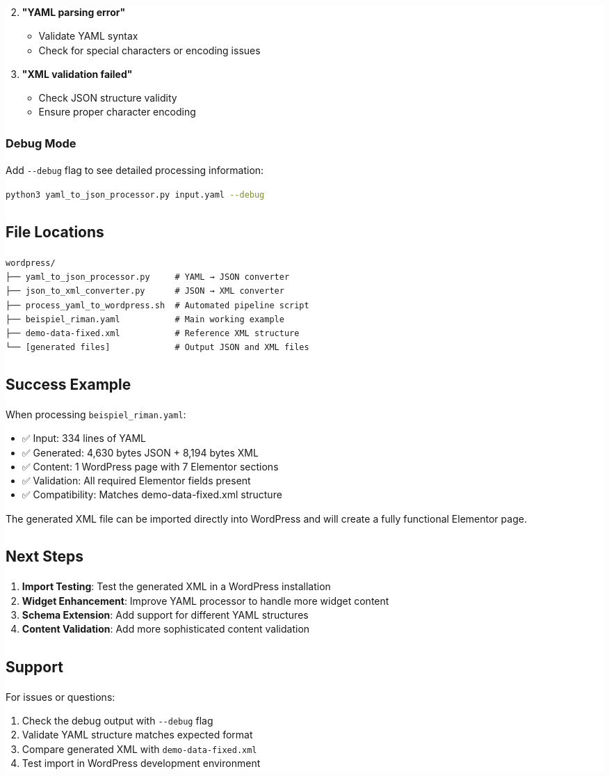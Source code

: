 2. **"YAML parsing error"**
   - Validate YAML syntax
   - Check for special characters or encoding issues

3. **"XML validation failed"**
   - Check JSON structure validity
   - Ensure proper character encoding

### Debug Mode
Add `--debug` flag to see detailed processing information:
```bash
python3 yaml_to_json_processor.py input.yaml --debug
```

## File Locations

```
wordpress/
├── yaml_to_json_processor.py     # YAML → JSON converter
├── json_to_xml_converter.py      # JSON → XML converter
├── process_yaml_to_wordpress.sh  # Automated pipeline script
├── beispiel_riman.yaml           # Main working example
├── demo-data-fixed.xml           # Reference XML structure
└── [generated files]             # Output JSON and XML files
```

## Success Example

When processing `beispiel_riman.yaml`:
- ✅ Input: 334 lines of YAML
- ✅ Generated: 4,630 bytes JSON + 8,194 bytes XML
- ✅ Content: 1 WordPress page with 7 Elementor sections
- ✅ Validation: All required Elementor fields present
- ✅ Compatibility: Matches demo-data-fixed.xml structure

The generated XML file can be imported directly into WordPress and will create a fully functional Elementor page.

## Next Steps

1. **Import Testing**: Test the generated XML in a WordPress installation
2. **Widget Enhancement**: Improve YAML processor to handle more widget content
3. **Schema Extension**: Add support for different YAML structures
4. **Content Validation**: Add more sophisticated content validation

## Support

For issues or questions:
1. Check the debug output with `--debug` flag
2. Validate YAML structure matches expected format
3. Compare generated XML with `demo-data-fixed.xml`
4. Test import in WordPress development environment